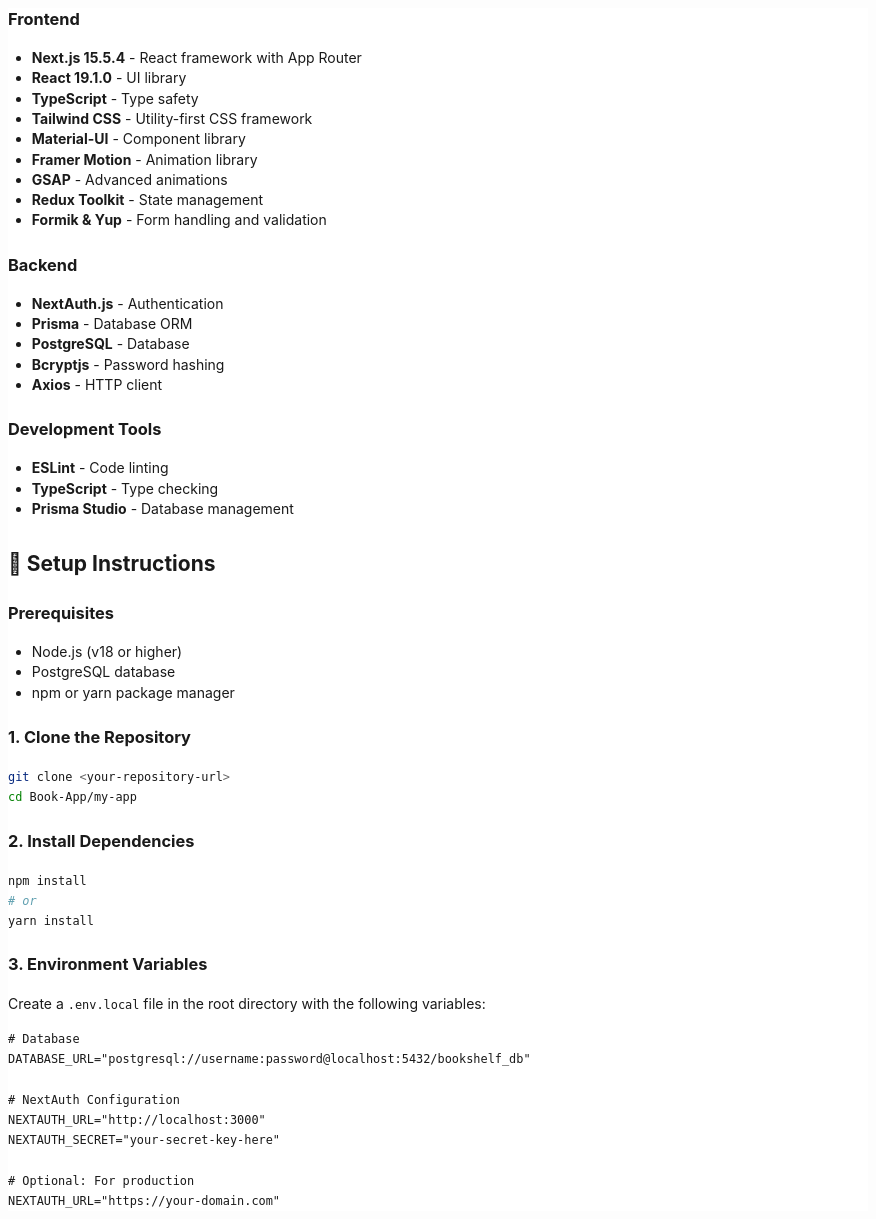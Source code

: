 ### Frontend
- **Next.js 15.5.4** - React framework with App Router
- **React 19.1.0** - UI library
- **TypeScript** - Type safety
- **Tailwind CSS** - Utility-first CSS framework
- **Material-UI** - Component library
- **Framer Motion** - Animation library
- **GSAP** - Advanced animations
- **Redux Toolkit** - State management
- **Formik & Yup** - Form handling and validation

### Backend
- **NextAuth.js** - Authentication
- **Prisma** - Database ORM
- **PostgreSQL** - Database
- **Bcryptjs** - Password hashing
- **Axios** - HTTP client

### Development Tools
- **ESLint** - Code linting
- **TypeScript** - Type checking
- **Prisma Studio** - Database management

## 🚀 Setup Instructions

### Prerequisites
- Node.js (v18 or higher)
- PostgreSQL database
- npm or yarn package manager

### 1. Clone the Repository
```bash
git clone <your-repository-url>
cd Book-App/my-app
```

### 2. Install Dependencies
```bash
npm install
# or
yarn install
```

### 3. Environment Variables
Create a `.env.local` file in the root directory with the following variables:

```env
# Database
DATABASE_URL="postgresql://username:password@localhost:5432/bookshelf_db"

# NextAuth Configuration
NEXTAUTH_URL="http://localhost:3000"
NEXTAUTH_SECRET="your-secret-key-here"

# Optional: For production
NEXTAUTH_URL="https://your-domain.com"
```
